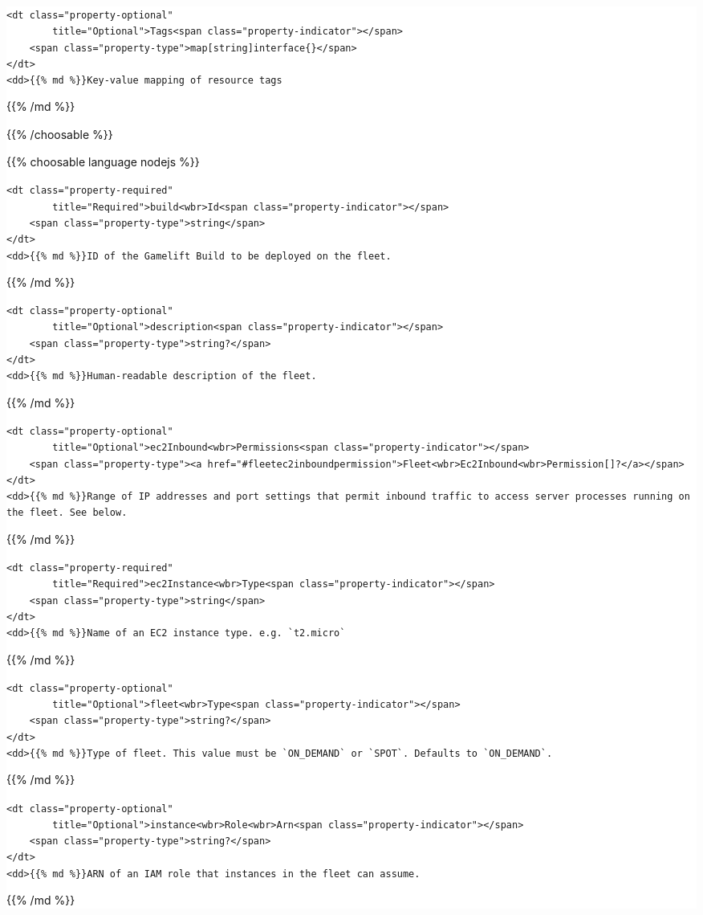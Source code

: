     <dt class="property-optional"
            title="Optional">Tags<span class="property-indicator"></span>
        <span class="property-type">map[string]interface{}</span>
    </dt>
    <dd>{{% md %}}Key-value mapping of resource tags
{{% /md %}}</dd>

</dl>
{{% /choosable %}}


{{% choosable language nodejs %}}
<dl class="resources-properties">

    <dt class="property-required"
            title="Required">build<wbr>Id<span class="property-indicator"></span>
        <span class="property-type">string</span>
    </dt>
    <dd>{{% md %}}ID of the Gamelift Build to be deployed on the fleet.
{{% /md %}}</dd>

    <dt class="property-optional"
            title="Optional">description<span class="property-indicator"></span>
        <span class="property-type">string?</span>
    </dt>
    <dd>{{% md %}}Human-readable description of the fleet.
{{% /md %}}</dd>

    <dt class="property-optional"
            title="Optional">ec2Inbound<wbr>Permissions<span class="property-indicator"></span>
        <span class="property-type"><a href="#fleetec2inboundpermission">Fleet<wbr>Ec2Inbound<wbr>Permission[]?</a></span>
    </dt>
    <dd>{{% md %}}Range of IP addresses and port settings that permit inbound traffic to access server processes running on the fleet. See below.
{{% /md %}}</dd>

    <dt class="property-required"
            title="Required">ec2Instance<wbr>Type<span class="property-indicator"></span>
        <span class="property-type">string</span>
    </dt>
    <dd>{{% md %}}Name of an EC2 instance type. e.g. `t2.micro`
{{% /md %}}</dd>

    <dt class="property-optional"
            title="Optional">fleet<wbr>Type<span class="property-indicator"></span>
        <span class="property-type">string?</span>
    </dt>
    <dd>{{% md %}}Type of fleet. This value must be `ON_DEMAND` or `SPOT`. Defaults to `ON_DEMAND`.
{{% /md %}}</dd>

    <dt class="property-optional"
            title="Optional">instance<wbr>Role<wbr>Arn<span class="property-indicator"></span>
        <span class="property-type">string?</span>
    </dt>
    <dd>{{% md %}}ARN of an IAM role that instances in the fleet can assume.
{{% /md %}}</dd>
